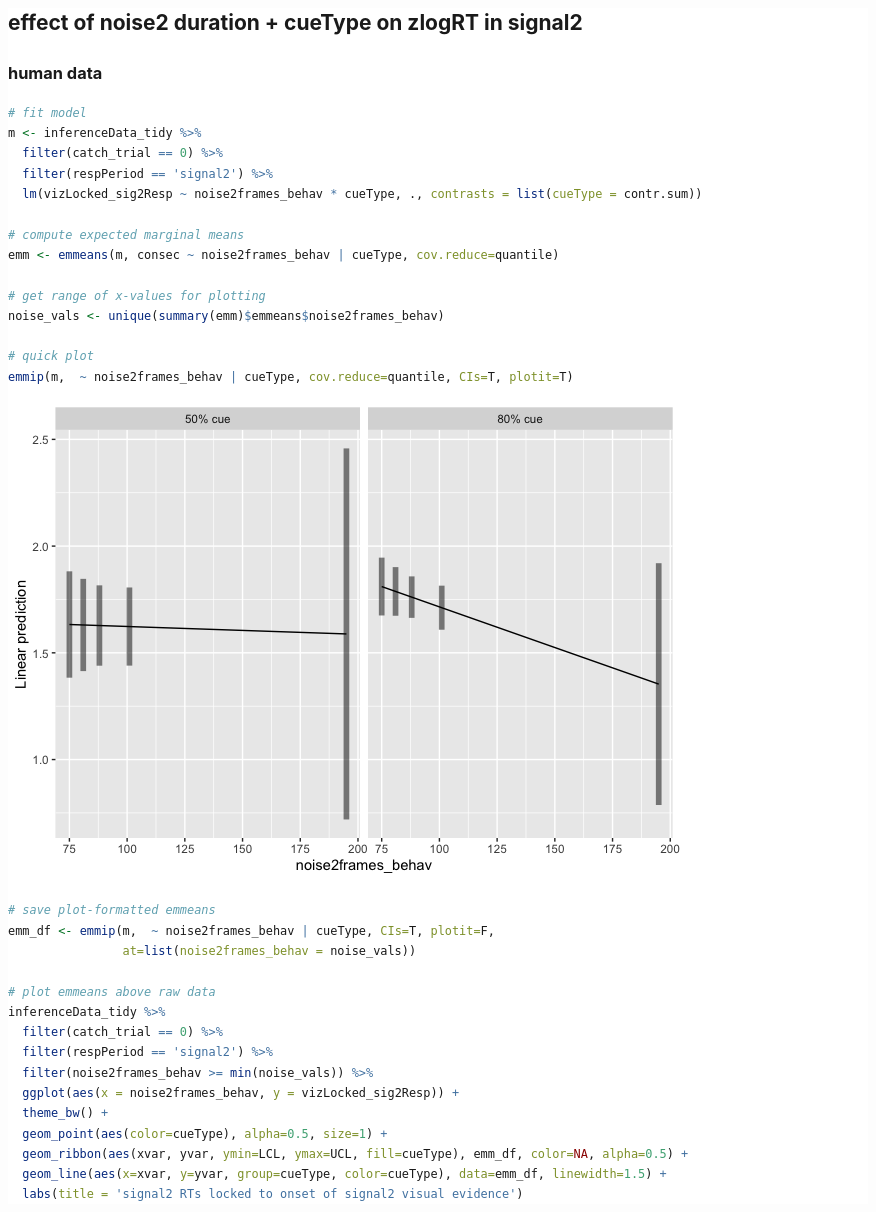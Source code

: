## effect of noise2 duration + cueType on zlogRT in signal2

### human data

``` r
# fit model
m <- inferenceData_tidy %>%
  filter(catch_trial == 0) %>%
  filter(respPeriod == 'signal2') %>%
  lm(vizLocked_sig2Resp ~ noise2frames_behav * cueType, ., contrasts = list(cueType = contr.sum))

# compute expected marginal means
emm <- emmeans(m, consec ~ noise2frames_behav | cueType, cov.reduce=quantile)

# get range of x-values for plotting
noise_vals <- unique(summary(emm)$emmeans$noise2frames_behav)

# quick plot
emmip(m,  ~ noise2frames_behav | cueType, cov.reduce=quantile, CIs=T, plotit=T)
```

![](pilot_analysis_files/figure-gfm/vizLocked_sig2Resp%20~%20noise2frames_behav%20+%20cueType-1.png)

``` r
# save plot-formatted emmeans
emm_df <- emmip(m,  ~ noise2frames_behav | cueType, CIs=T, plotit=F,
                at=list(noise2frames_behav = noise_vals))

# plot emmeans above raw data
inferenceData_tidy %>%
  filter(catch_trial == 0) %>%
  filter(respPeriod == 'signal2') %>%
  filter(noise2frames_behav >= min(noise_vals)) %>%
  ggplot(aes(x = noise2frames_behav, y = vizLocked_sig2Resp)) +
  theme_bw() +
  geom_point(aes(color=cueType), alpha=0.5, size=1) +
  geom_ribbon(aes(xvar, yvar, ymin=LCL, ymax=UCL, fill=cueType), emm_df, color=NA, alpha=0.5) +
  geom_line(aes(x=xvar, y=yvar, group=cueType, color=cueType), data=emm_df, linewidth=1.5) +
  labs(title = 'signal2 RTs locked to onset of signal2 visual evidence')
```